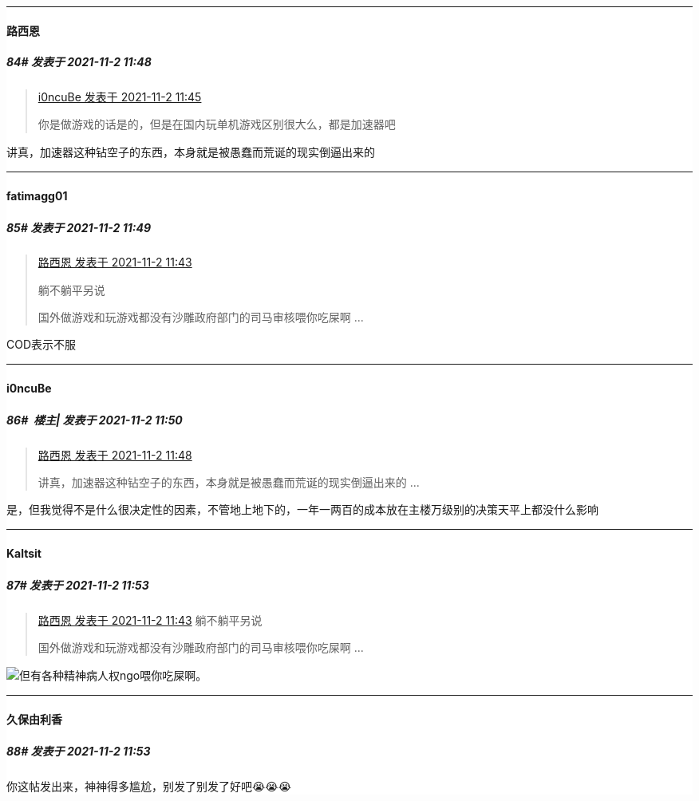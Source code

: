 

*****

####  路西恩
##### 84#       发表于 2021-11-2 11:48

<blockquote><a href="httphttps://bbs.saraba1st.com/2b/forum.php?mod=redirect&amp;goto=findpost&amp;pid=53376450&amp;ptid=2035272" target="_blank">i0ncuBe 发表于 2021-11-2 11:45</a>

你是做游戏的话是的，但是在国内玩单机游戏区别很大么，都是加速器吧</blockquote>
讲真，加速器这种钻空子的东西，本身就是被愚蠢而荒诞的现实倒逼出来的

*****

####  fatimagg01
##### 85#       发表于 2021-11-2 11:49

<blockquote><a href="httphttps://bbs.saraba1st.com/2b/forum.php?mod=redirect&amp;goto=findpost&amp;pid=53376412&amp;ptid=2035272" target="_blank">路西恩 发表于 2021-11-2 11:43</a>

躺不躺平另说

国外做游戏和玩游戏都没有沙雕政府部门的司马审核喂你吃屎啊 ...</blockquote>
COD表示不服

*****

####  i0ncuBe
##### 86#         楼主| 发表于 2021-11-2 11:50

<blockquote><a href="httphttps://bbs.saraba1st.com/2b/forum.php?mod=redirect&amp;goto=findpost&amp;pid=53376500&amp;ptid=2035272" target="_blank">路西恩 发表于 2021-11-2 11:48</a>

讲真，加速器这种钻空子的东西，本身就是被愚蠢而荒诞的现实倒逼出来的 ...</blockquote>
是，但我觉得不是什么很决定性的因素，不管地上地下的，一年一两百的成本放在主楼万级别的决策天平上都没什么影响

*****

####  Kaltsit
##### 87#       发表于 2021-11-2 11:53

<blockquote><a href="httphttps://bbs.saraba1st.com/2b/forum.php?mod=redirect&amp;goto=findpost&amp;pid=53376412&amp;ptid=2035272" target="_blank">路西恩 发表于 2021-11-2 11:43</a>
躺不躺平另说

国外做游戏和玩游戏都没有沙雕政府部门的司马审核喂你吃屎啊 ...</blockquote>
<img src="https://static.saraba1st.com/image/smiley/face2017/067.png" referrerpolicy="no-referrer">但有各种精神病人权ngo喂你吃屎啊。

*****

####  久保由利香
##### 88#       发表于 2021-11-2 11:53

你这帖发出来，神神得多尴尬，别发了别发了好吧😭😭😭
